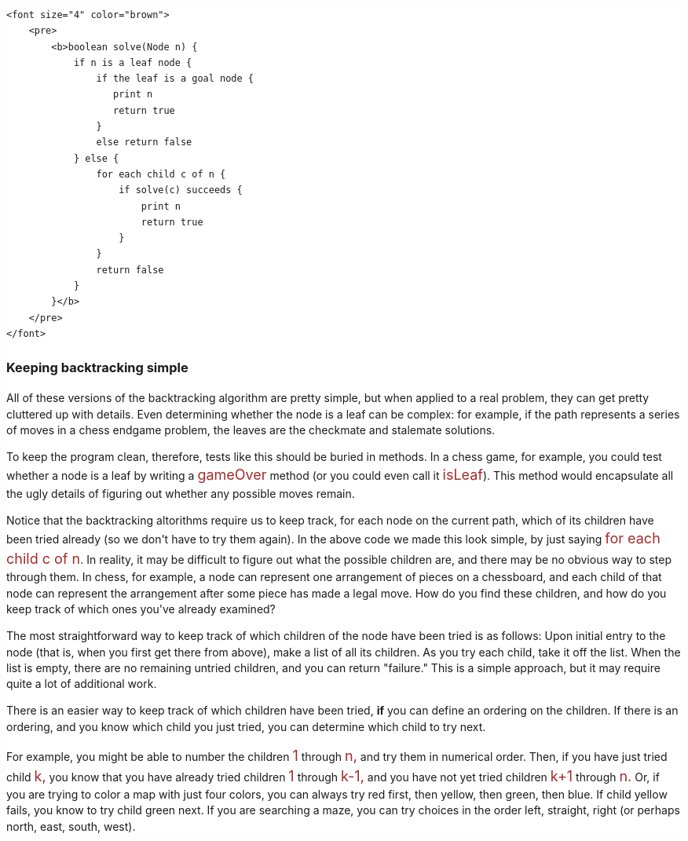     <font size="4" color="brown">
        <pre>
            <b>boolean solve(Node n) {
                if n is a leaf node {
                    if the leaf is a goal node {
                       print n
                       return true
                    }
                    else return false
                } else {
                    for each child c of n {
                        if solve(c) succeeds {
                            print n
                            return true
                        }
                    }
                    return false
                }
            }</b>
        </pre>
    </font>
    
<h3>Keeping backtracking simple</h3>

<p>All of these versions of the backtracking algorithm are pretty simple, but when applied to a real problem, they can get pretty cluttered up with details. Even determining whether the node is a leaf can be complex: for example, if the path represents a series of moves in a chess endgame problem, the leaves are the checkmate and stalemate solutions.</p>

<p>To keep the program clean, therefore, tests like this should be buried in methods. In a chess game, for example, you could test whether a node is a leaf by writing a <font size="4" color="brown">gameOver</font> method (or you could even call it <font size="4" color="brown">isLeaf</font>). This method would encapsulate all the ugly details of figuring out whether any possible moves remain.</p>

<p>Notice that the backtracking altorithms require us to keep track, for each node on the current path, which of its children have been tried already (so we don't have to try them again). In the above code we made this look simple, by just saying <font size="4" color="brown">for each child c of n</font>. In reality, it may be difficult to figure out what the possible children are, and there may be no obvious way to step through them. In chess, for example, a node can represent one arrangement of pieces on a chessboard, and each child of that node can represent the arrangement after some piece has made a legal move. How do you find these children, and how do you keep track of which ones you've already examined?</p>

<p>The most straightforward way to keep track of which children of the node have been tried is as follows: Upon initial entry to the node (that is, when you first get there from above), make a list of all its children. As you try each child, take it off the list. When the list is empty, there are no remaining untried children, and you can return "failure." This is a simple approach, but it may require quite a lot of additional work.</p>

<p>There is an easier way to keep track of which children have been tried, <b>if</b> you can define an ordering on the children. If there is an ordering, and you know which child you just tried, you can determine which child to try next.</p>

<p>For example, you might be able to number the children <font size="4" color="brown">1</font> through <font size="4" color="brown">n,</font> and try them in numerical order. Then, if you have just tried child <font size="4" color="brown">k,</font> you know that you have already tried children <font size="4" color="brown">1</font> through <font size="4" color="brown">k-1,</font> and you have not yet tried children <font size="4" color="brown">k+1</font> through <font size="4" color="brown">n.</font> Or, if you are trying to color a map with just four colors, you can always try red first, then yellow, then green, then blue. If child yellow fails, you know to try child green next. If you are searching a maze, you can try choices in the order left, straight, right (or perhaps north, east, south, west).</p>
